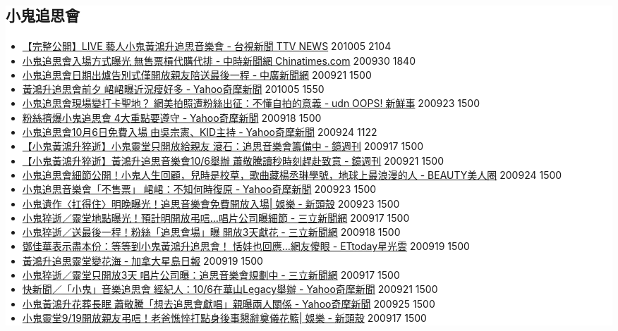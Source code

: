 ## 小鬼追思會


- [【完整公開】LIVE 藝人小鬼黃鴻升追思音樂會 - 台視新聞 TTV NEWS](https://www.youtube.com/watch?v=NO18G_xDjAg "【完整公開】LIVE 藝人小鬼黃鴻升追思音樂會 - 台視新聞 TTV NEWS") 201005 2104
- [小鬼追思會入場方式曝光 無售票槓代購代排 - 中時新聞網 Chinatimes.com](https://www.chinatimes.com/realtimenews/20200930005503-260404 "小鬼追思會入場方式曝光 無售票槓代購代排 - 中時新聞網 Chinatimes.com") 200930 1840
- [小鬼追思會日期出爐告別式僅開放親友陪送最後一程 - 中廣新聞網](https://www.bcc.com.tw/newsView.4558359 "小鬼追思會日期出爐告別式僅開放親友陪送最後一程 - 中廣新聞網") 200921 1500
- [黃鴻升追思會前夕 峮峮曝近況瘦好多 - Yahoo奇摩新聞](https://tw.news.yahoo.com/%E9%BB%83%E9%B4%BB%E5%8D%87%E8%BF%BD%E6%80%9D%E6%9C%83%E5%89%8D%E5%A4%95-%E5%B3%AE%E5%B3%AE%E6%9B%9D%E8%BF%91%E6%B3%81%E7%98%A6%E5%A5%BD%E5%A4%9A-075005796.html "黃鴻升追思會前夕 峮峮曝近況瘦好多 - Yahoo奇摩新聞") 201005 1550
- [小鬼追思會現場變打卡聖地？ 網美拍照遭粉絲出征：不懂自拍的意義 - udn OOPS! 新鮮事](https://udn.com/news/story/120911/4882233 "小鬼追思會現場變打卡聖地？ 網美拍照遭粉絲出征：不懂自拍的意義 - udn OOPS! 新鮮事") 200923 1500
- [粉絲擠爆小鬼追思會 4大重點要遵守 - Yahoo奇摩新聞](https://tw.news.yahoo.com/%E7%B2%89%E7%B5%B2%E6%93%A0%E7%88%86%E5%B0%8F%E9%AC%BC%E8%BF%BD%E6%80%9D%E6%9C%83-4%E5%A4%A7%E9%87%8D%E9%BB%9E%E8%A6%81%E9%81%B5%E5%AE%88-024506815.html "粉絲擠爆小鬼追思會 4大重點要遵守 - Yahoo奇摩新聞") 200918 1500
- [小鬼追思會10月6日免費入場 由吳宗憲、KID主持 - Yahoo奇摩新聞](https://tw.news.yahoo.com/%E5%B0%8F%E9%AC%BC%E8%BF%BD%E6%80%9D%E6%9C%8310%E6%9C%886%E6%97%A5%E5%85%8D%E8%B2%BB%E5%85%A5%E5%A0%B4-%E7%94%B1%E5%90%B3%E5%AE%97%E6%86%B2-kid%E4%B8%BB%E6%8C%81-030049556.html "小鬼追思會10月6日免費入場 由吳宗憲、KID主持 - Yahoo奇摩新聞") 200924 1122
- [【小鬼黃鴻升猝逝】小鬼靈堂只開放給親友 滾石：追思音樂會籌備中 - 鏡週刊](https://www.mirrormedia.mg/story/20200917ent014/ "【小鬼黃鴻升猝逝】小鬼靈堂只開放給親友 滾石：追思音樂會籌備中 - 鏡週刊") 200917 1500
- [【小鬼黃鴻升猝逝】黃鴻升追思音樂會10/6舉辦 蕭敬騰讀秒時刻趕赴致意 - 鏡週刊](https://www.mirrormedia.mg/story/20200921ent029/ "【小鬼黃鴻升猝逝】黃鴻升追思音樂會10/6舉辦 蕭敬騰讀秒時刻趕赴致意 - 鏡週刊") 200921 1500
- [小鬼追思會細節公開！小鬼人生回顧，兒時是校草，歌曲藏楊丞琳學號，地球上最浪漫的人 - BEAUTY美人圈](https://www.beauty321.com/post/35691 "小鬼追思會細節公開！小鬼人生回顧，兒時是校草，歌曲藏楊丞琳學號，地球上最浪漫的人 - BEAUTY美人圈") 200924 1500
- [小鬼追思音樂會「不售票」 峮峮：不知何時復原 - Yahoo奇摩新聞](https://tw.news.yahoo.com/%E5%B0%8F%E9%AC%BC%E8%BF%BD%E6%80%9D%E9%9F%B3%E6%A8%82%E6%9C%83-%E4%B8%8D%E5%94%AE%E7%A5%A8-%E5%B3%AE%E5%B3%AE-%E4%B8%8D%E7%9F%A5%E4%BD%95%E6%99%82%E5%BE%A9%E5%8E%9F-053855770.html "小鬼追思音樂會「不售票」 峮峮：不知何時復原 - Yahoo奇摩新聞") 200923 1500
- [小鬼遺作〈扛得住〉明晚曝光！追思音樂會免費開放入場| 娛樂 - 新頭殼](https://newtalk.tw/news/view/2020-09-23/469605 "小鬼遺作〈扛得住〉明晚曝光！追思音樂會免費開放入場| 娛樂 - 新頭殼") 200923 1500
- [小鬼猝逝／靈堂地點曝光！預計明開放弔唁…唱片公司曝細節 - 三立新聞網](https://star.setn.com/news/816129 "小鬼猝逝／靈堂地點曝光！預計明開放弔唁…唱片公司曝細節 - 三立新聞網") 200917 1500
- [小鬼猝逝／送最後一程！粉絲「追思會場」曝 開放3天獻花 - 三立新聞網](https://star.setn.com/news/817016 "小鬼猝逝／送最後一程！粉絲「追思會場」曝 開放3天獻花 - 三立新聞網") 200918 1500
- [鄧佳華表示盡本份：等等到小鬼黃鴻升追思會！ 恬娃也回應…網友傻眼 - ETtoday星光雲](https://star.ettoday.net/news/1812744 "鄧佳華表示盡本份：等等到小鬼黃鴻升追思會！ 恬娃也回應…網友傻眼 - ETtoday星光雲") 200919 1500
- [黃鴻升追思靈堂變花海 - 加拿大星島日報](https://www.singtao.ca/4496257/2020-09-19/post-%E9%BB%83%E9%B4%BB%E5%8D%87%E8%BF%BD%E6%80%9D%E9%9D%88%E5%A0%82%E8%AE%8A%E8%8A%B1%E6%B5%B7/ "黃鴻升追思靈堂變花海 - 加拿大星島日報") 200919 1500
- [小鬼猝逝／靈堂只開放3天 唱片公司曝：追思音樂會規劃中 - 三立新聞網](https://star.setn.com/news/816412 "小鬼猝逝／靈堂只開放3天 唱片公司曝：追思音樂會規劃中 - 三立新聞網") 200917 1500
- [快新聞／「小鬼」音樂追思會 經紀人：10/6在華山Legacy舉辦 - Yahoo奇摩新聞](https://tw.news.yahoo.com/%E5%BF%AB%E6%96%B0%E8%81%9E-%E5%B0%8F%E9%AC%BC-%E9%9F%B3%E6%A8%82%E8%BF%BD%E6%80%9D%E6%9C%83-%E7%B6%93%E7%B4%80%E4%BA%BA-10-104433925.html "快新聞／「小鬼」音樂追思會 經紀人：10/6在華山Legacy舉辦 - Yahoo奇摩新聞") 200921 1500
- [小鬼黃鴻升花葬長眠 蕭敬騰「想去追思會獻唱」親曝兩人關係 - Yahoo奇摩新聞](https://tw.news.yahoo.com/%E5%B0%8F%E9%AC%BC%E9%BB%83%E9%B4%BB%E5%8D%87%E8%8A%B1%E8%91%AC%E9%95%B7%E7%9C%A0-%E8%95%AD%E6%95%AC%E9%A8%B0%E6%83%B3%E5%8E%BB%E8%BF%BD%E6%80%9D%E6%9C%83%E7%8D%BB%E5%94%B1%E8%A6%AA%E6%9B%9D%E5%85%A9%E4%BA%BA%E9%97%9C%E4%BF%82-080023265.html "小鬼黃鴻升花葬長眠 蕭敬騰「想去追思會獻唱」親曝兩人關係 - Yahoo奇摩新聞") 200925 1500
- [小鬼靈堂9/19開放親友弔唁！老爸憔悴打點身後事懇辭奠儀花籃| 娛樂 - 新頭殼](https://newtalk.tw/news/view/2020-09-17/466904 "小鬼靈堂9/19開放親友弔唁！老爸憔悴打點身後事懇辭奠儀花籃| 娛樂 - 新頭殼") 200917 1500
